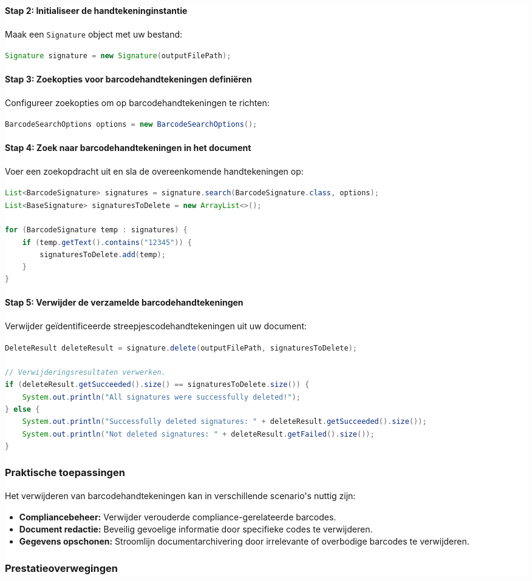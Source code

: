 #### Stap 2: Initialiseer de handtekeninginstantie

Maak een `Signature` object met uw bestand:
```java
Signature signature = new Signature(outputFilePath);
```

#### Stap 3: Zoekopties voor barcodehandtekeningen definiëren

Configureer zoekopties om op barcodehandtekeningen te richten:
```java
BarcodeSearchOptions options = new BarcodeSearchOptions();
```

#### Stap 4: Zoek naar barcodehandtekeningen in het document

Voer een zoekopdracht uit en sla de overeenkomende handtekeningen op:
```java
List<BarcodeSignature> signatures = signature.search(BarcodeSignature.class, options);
List<BaseSignature> signaturesToDelete = new ArrayList<>();

for (BarcodeSignature temp : signatures) {
    if (temp.getText().contains("12345")) {
        signaturesToDelete.add(temp);
    }
}
```

#### Stap 5: Verwijder de verzamelde barcodehandtekeningen

Verwijder geïdentificeerde streepjescodehandtekeningen uit uw document:
```java
DeleteResult deleteResult = signature.delete(outputFilePath, signaturesToDelete);

// Verwijderingsresultaten verwerken.
if (deleteResult.getSucceeded().size() == signaturesToDelete.size()) {
    System.out.println("All signatures were successfully deleted!");
} else {
    System.out.println("Successfully deleted signatures: " + deleteResult.getSucceeded().size());
    System.out.println("Not deleted signatures: " + deleteResult.getFailed().size());
}
```

### Praktische toepassingen

Het verwijderen van barcodehandtekeningen kan in verschillende scenario's nuttig zijn:
- **Compliancebeheer:** Verwijder verouderde compliance-gerelateerde barcodes.
- **Document redactie:** Beveilig gevoelige informatie door specifieke codes te verwijderen.
- **Gegevens opschonen:** Stroomlijn documentarchivering door irrelevante of overbodige barcodes te verwijderen.

### Prestatieoverwegingen
